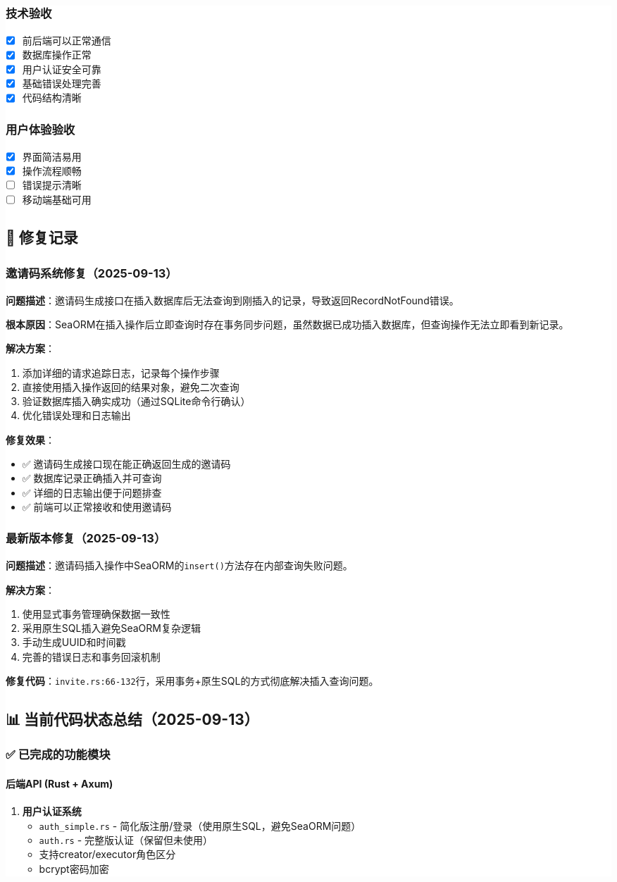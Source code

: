 ### 技术验收
- [x] 前后端可以正常通信
- [x] 数据库操作正常
- [x] 用户认证安全可靠
- [x] 基础错误处理完善
- [x] 代码结构清晰

### 用户体验验收
- [x] 界面简洁易用
- [x] 操作流程顺畅
- [ ] 错误提示清晰
- [ ] 移动端基础可用

## 🔧 修复记录

### 邀请码系统修复（2025-09-13）
**问题描述**：邀请码生成接口在插入数据库后无法查询到刚插入的记录，导致返回RecordNotFound错误。

**根本原因**：SeaORM在插入操作后立即查询时存在事务同步问题，虽然数据已成功插入数据库，但查询操作无法立即看到新记录。

**解决方案**：
1. 添加详细的请求追踪日志，记录每个操作步骤
2. 直接使用插入操作返回的结果对象，避免二次查询
3. 验证数据库插入确实成功（通过SQLite命令行确认）
4. 优化错误处理和日志输出

**修复效果**：
- ✅ 邀请码生成接口现在能正确返回生成的邀请码
- ✅ 数据库记录正确插入并可查询
- ✅ 详细的日志输出便于问题排查
- ✅ 前端可以正常接收和使用邀请码

### 最新版本修复（2025-09-13）
**问题描述**：邀请码插入操作中SeaORM的`insert()`方法存在内部查询失败问题。

**解决方案**：
1. 使用显式事务管理确保数据一致性
2. 采用原生SQL插入避免SeaORM复杂逻辑
3. 手动生成UUID和时间戳
4. 完善的错误日志和事务回滚机制

**修复代码**：`invite.rs:66-132`行，采用事务+原生SQL的方式彻底解决插入查询问题。

## 📊 当前代码状态总结（2025-09-13）

### ✅ 已完成的功能模块

#### 后端API (Rust + Axum)
1. **用户认证系统**
   - `auth_simple.rs` - 简化版注册/登录（使用原生SQL，避免SeaORM问题）
   - `auth.rs` - 完整版认证（保留但未使用）
   - 支持creator/executor角色区分
   - bcrypt密码加密
